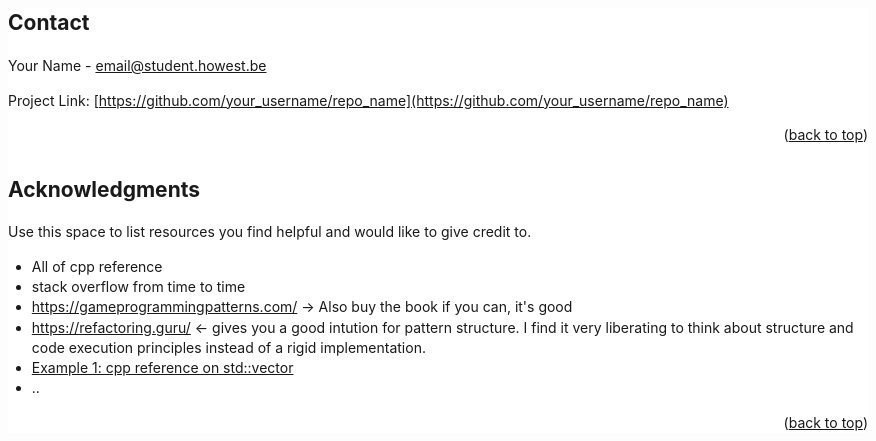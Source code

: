 
## Contact

Your Name - email@student.howest.be

Project Link: [https://github.com/your_username/repo_name](https://github.com/your_username/repo_name)

<p align="right">(<a href="#readme-top">back to top</a>)</p>



## Acknowledgments

Use this space to list resources you find helpful and would like to give credit to. 
* All of cpp reference
* stack overflow from time to time
* https://gameprogrammingpatterns.com/ -> Also buy the book if you can, it's good
* https://refactoring.guru/ <- gives you a good intution for pattern structure. I find it very liberating to think about structure and code execution principles instead of a rigid implementation. 
* [Example 1: cpp reference on std::vector](https://en.cppreference.com/w/cpp/container/vector)
* ..

<p align="right">(<a href="#readme-top">back to top</a>)</p>

